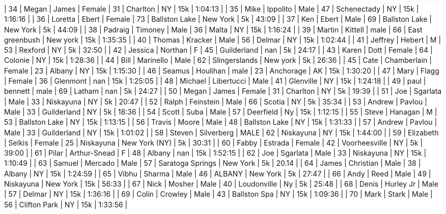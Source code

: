 |  34 | Megan        | James          | Female   |    31 | Charlton         | NY            | 15k        | 1:04:13  |
|  35 | Mike         | Ippolito       | Male     |    47 | Schenectady      | NY            | 15k        | 1:16:16  |
|  36 | Loretta      | Ebert          | Female   |    73 | Ballston Lake    | New York      | 5k         | 43:09    |
|  37 | Ken          | Ebert          | Male     |    69 | Ballston Lake    | New York      | 5k         | 44:09    |
|  38 | Padraig      | Timoney        | Male     |    36 | Malta            | NY            | 15k        | 1:16:24  |
|  39 | Martin       | Kittell        | male     |    66 | East greenbush   | New york      | 15k        | 1:35:35  |
|  40 | Thomas       | Kracker        | Male     |    56 | Delmar           | NY            | 15k        | 1:02:44  |
|  41 | Jeffrey      | Hebert         | M        |    53 | Rexford          | NY            | 5k         | 32:50    |
|  42 | Jessica      | Northan        | F        |    45 | Guilderland      | nan           | 5k         | 24:17    |
|  43 | Karen        | Dott           | Female   |    64 | Colonie          | NY            | 15k        | 1:28:36  |
|  44 | Bill         | Marinello      | Male     |    62 | Slingerslands    | New york      | 5k         | 26:36    |
|  45 | Cate         | Chamberlain    | Female   |    23 | Albany           | NY            | 15k        | 1:15:30  |
|  46 | Seamus       | Houlihan       | male     |    23 | Anchorage        | AK            | 15k        | 1:30:20  |
|  47 | Mary         | Flagg          | Female   |    36 | Glenmont         | nan           | 15k        | 1:25:05  |
|  48 | Michael      | Libertucci     | Male     |    41 | Glenville        | NY            | 15k        | 1:24:18  |
|  49 | paul         | bennett        | male     |    69 | Latham           | nan           | 5k         | 24:27    |
|  50 | Megan        | James          | Female   |    31 | Charlton         | NY            | 5k         | 19:39    |
|  51 | Joe          | Sgarlata       | Male     |    33 | Niskayuna        | NY            | 5k         | 20:47    |
|  52 | Ralph        | Feinstein      | Male     |    66 | Scotia           | NY            | 5k         | 35:34    |
|  53 | Andrew       | Pavlou         | Male     |    33 | Guilderland      | NY            | 5k         | 18:36    |
|  54 | Scott        | Suba           | Male     |    57 | Deerfield        | Ny            | 15k        | 1:12:15  |
|  55 | Steve        | Hanagan        | M        |    53 | Ballston Lake    | NY            | 15k        | 1:13:15  |
|  56 | Travis       | Moore          | Male     |    48 | Ballston Lake    | NY            | 15k        | 1:31:33  |
|  57 | Andrew       | Pavlou         | Male     |    33 | Guilderland      | NY            | 15k        | 1:01:02  |
|  58 | Steven       | Silverberg     | MALE     |    62 | Niskayuna        | NY            | 15k        | 1:44:00  |
|  59 | Elizabeth    | Selkis         | Female   |    25 | Niskayuna        | New York (NY) | 5k         | 30:31    |
|  60 | Fabby        | Estrada        | Female   |    42 | Voorheesville    | NY            | 5k         | 39:00    |
|  61 | Pilar        | Arthur-Snead   | F        |    48 | Albany           | nan           | 15k        | 1:52:15  |
|  62 | Joe          | Sgarlata       | Male     |    33 | Niskayuna        | NY            | 15k        | 1:10:49  |
|  63 | Samuel       | Mercado        | Male     |    57 | Saratoga Springs | New York      | 5k         | 20.14    |
|  64 | James        | Christian      | Male     |    38 | Albany           | NY            | 15k        | 1:24:59  |
|  65 | Vibhu        | Sharma         | Male     |    46 | ALBANY           | New York      | 5k         | 27:47    |
|  66 | Andy         | Reed           | Male     |    49 | Niskayuna        | New York      | 15k        | 56:33    |
|  67 | Nick         | Mosher         | Male     |    40 | Loudonville      | Ny            | 5k         | 25:48    |
|  68 | Denis        | Hurley Jr      | Male     |    57 | Delmar           | NY            | 15k        | 1:36:16  |
|  69 | Colin        | Crowley        | Male     |    43 | Ballston Spa     | NY            | 15k        | 1:09:36  |
|  70 | Mark         | Stark          | Male     |    56 | Clifton Park     | NY            | 15k        | 1:33:56  |